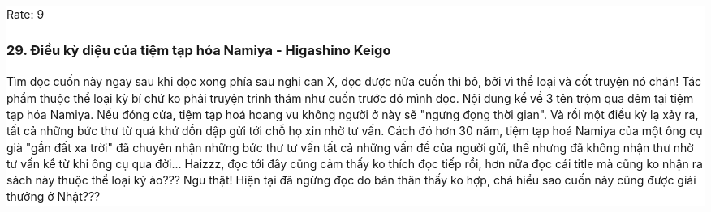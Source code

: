 Rate: 9

### 29. Điều kỳ diệu của tiệm tạp hóa Namiya - Higashino Keigo
Tìm đọc cuốn này ngay sau khi đọc xong phía sau nghi can X, đọc được nửa cuốn thì bỏ, bởi vì thể loại và cốt truyện nó chán! Tác phẩm thuộc thể loại kỳ bí chứ ko phải truyện trinh thám như cuốn trước đó mình đọc. Nội dung kể về 3 tên trộm qua đêm tại tiệm tạp hóa Namiya. Nếu đóng cửa, tiệm tạp hoá hoang vu không người ở này sẽ "ngưng đọng thời gian". Và rồi một điều kỳ lạ xảy ra, tất cả những bức thư từ quá khứ dồn dập gửi tới chỗ họ xin nhờ tư vấn. Cách đó hơn 30 năm, tiệm tạp hoá Namiya của một ông cụ già "gần đất xa trời" đã chuyên nhận những bức thư tư vấn tất cả những vấn đề của người gửi, thế nhưng đã không nhận thư nhờ tư vấn kể từ khi ông cụ qua đời...
Haizzz, đọc tới đây cũng cảm thấy ko thích đọc tiếp rồi, hơn nữa đọc cái title mà cũng ko nhận ra sách này thuộc thể loại kỳ ảo??? Ngu thật!
Hiện tại đã ngừng đọc do bản thân thấy ko hợp, chả hiểu sao cuốn này cũng được giải thưởng ở Nhật???
